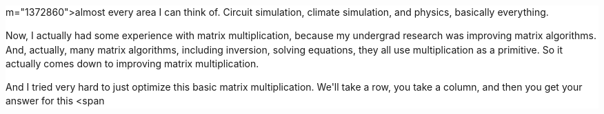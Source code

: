   m="1372860">almost</span> <span m="1373550">every</span> <span
  m="1374820">area</span> <span m="1375880">I</span> <span
  m="1375950">can</span> <span m="1376130">think</span> <span
  m="1376340">of.</span> <span m="1376690">Circuit</span> <span
  m="1377110">simulation,</span> <span m="1378490">climate</span> <span
  m="1379060">simulation,</span> <span m="1380410">and</span> <span
  m="1380690">physics,</span> <span m="1381570">basically</span> <span
  m="1381940">everything.</span></p><p><span m="1383760">Now,</span> <span
  m="1384570">I</span> <span m="1384960">actually</span> <span
  m="1385830">had</span> <span m="1386040">some</span> <span
  m="1386260">experience</span> <span m="1386830">with</span> <span
  m="1387490">matrix</span> <span m="1387860">multiplication,</span> <span
  m="1388490">because</span> <span m="1388590">my</span> <span
  m="1388750">undergrad</span> <span m="1389150">research</span> <span
  m="1390250">was</span> <span m="1390890">improving</span> <span
  m="1391660">matrix</span> <span m="1392140">algorithms.</span> <span
  m="1393090">And,</span> <span m="1393290">actually,</span> <span
  m="1393620">many</span> <span m="1393930">matrix</span> <span
  m="1394360">algorithms,</span> <span m="1395040">including</span> <span
  m="1395430">inversion,</span> <span m="1396400">solving</span> <span
  m="1396690">equations,</span> <span m="1397840">they</span> <span
  m="1397930">all</span> <span m="1398260">use</span> <span
  m="1398890">multiplication</span> <span m="1399780">as</span> <span
  m="1400030">a</span> <span m="1400130">primitive.</span> <span
  m="1401090">So</span> <span m="1401770">it</span> <span
  m="1401980">actually</span> <span m="1402310">comes</span> <span
  m="1402570">down</span> <span m="1402850">to</span> <span
  m="1403010">improving</span> <span m="1403530">matrix</span> <span
  m="1403870">multiplication.</span></p><p><span m="1405400">And</span> <span
  m="1405530">I</span> <span m="1405590">tried</span> <span
  m="1405850">very</span> <span m="1406040">hard</span> <span
  m="1407950">to</span> <span m="1408590">just</span> <span
  m="1408800">optimize</span> <span m="1409300">this</span> <span
  m="1409500">basic</span> <span m="1410110">matrix</span> <span
  m="1411000">multiplication.</span> <span m="1412170">We'll</span> <span
  m="1412360">take</span> <span m="1412580">a</span> <span
  m="1412720">row,</span> <span m="1413450">you take</span> <span
  m="1413620">a</span> <span m="1413680">column,</span> <span
  m="1414360">and</span> <span m="1415410">then</span> <span
  m="1415930">you</span> <span m="1416090">get</span> <span
  m="1416450">your</span> <span m="1416660">answer</span> <span
  m="1416940">for</span> <span m="1417060">this</span> <span
